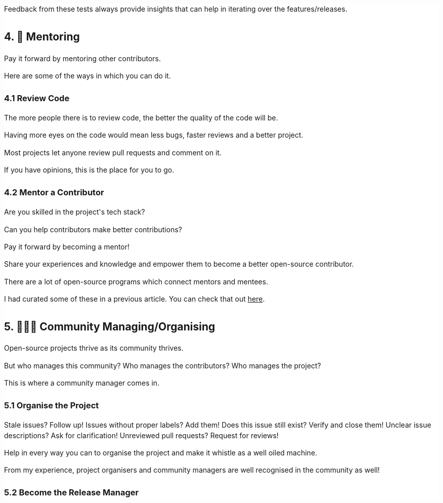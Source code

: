 Feedback from these tests always provide insights that can help in iterating over the features/releases.

## 4. 👥 Mentoring

Pay it forward by mentoring other contributors. 

Here are some of the ways in which you can do it.

### 4.1 Review Code

The more people there is to review code, the better the quality of the code will be.

Having more eyes on the code would mean less bugs, faster reviews and a better project.

Most projects let anyone review pull requests and comment on it.

If you have opinions, this is the place for you to go.

### 4.2 Mentor a Contributor

Are you skilled in the project's tech stack?

Can you help contributors make better contributions?

Pay it forward by becoming a mentor!

Share your experiences and knowledge and empower them to become a better open-source contributor.

There are a lot of open-source programs which connect mentors and mentees.

I had curated some of these in a previous article. You can check that out [here](https://dev.to/navendu/20-open-source-internship-programs-that-you-can-apply-to-37kh).

## 5. 🧑‍🤝‍🧑 Community Managing/Organising

Open-source projects thrive as its community thrives. 

But who manages this community? Who manages the contributors? Who manages the project?

This is where a community manager comes in.

### 5.1 Organise the Project

Stale issues? Follow up!
Issues without proper labels? Add them!
Does this issue still exist? Verify and close them!
Unclear issue descriptions? Ask for clarification!
Unreviewed pull requests? Request for reviews!

Help in every way you can to organise the project and make it whistle as a well oiled machine.

From my experience, project organisers and community managers are well recognised in the community as well!

### 5.2 Become the Release Manager
